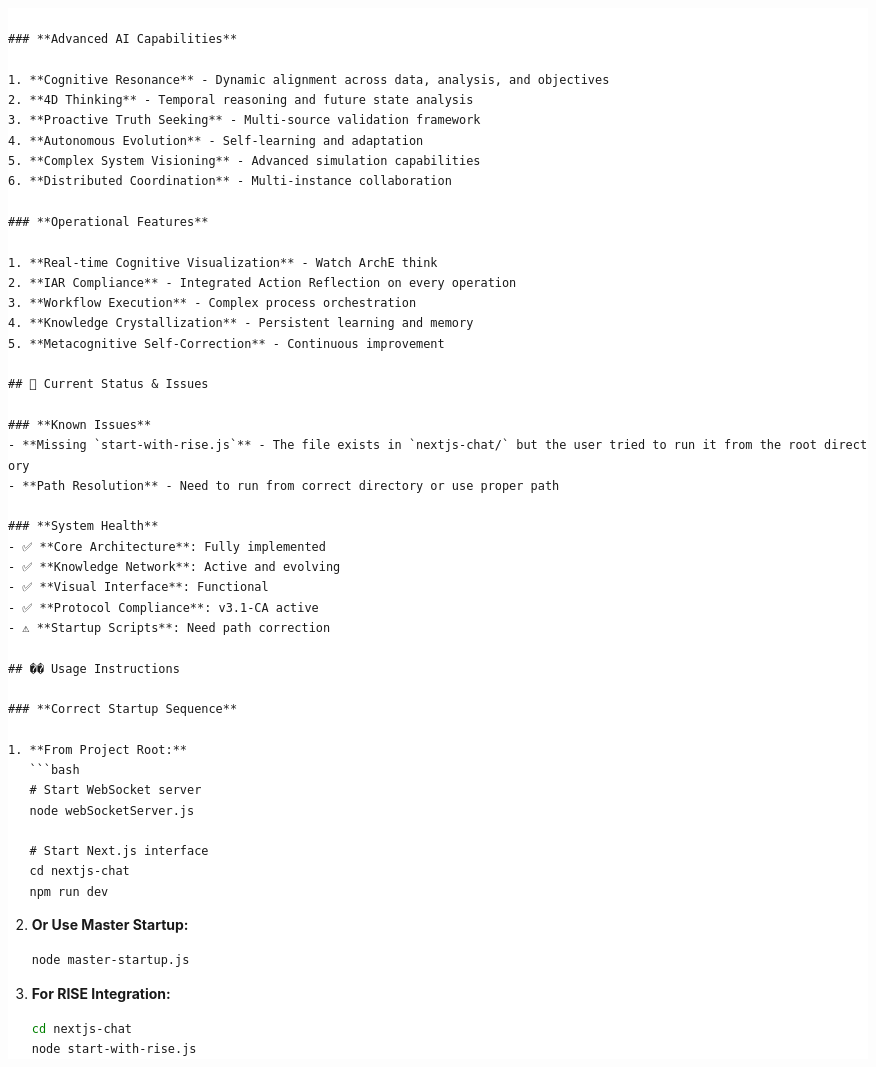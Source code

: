 ```

### **Advanced AI Capabilities**

1. **Cognitive Resonance** - Dynamic alignment across data, analysis, and objectives
2. **4D Thinking** - Temporal reasoning and future state analysis
3. **Proactive Truth Seeking** - Multi-source validation framework
4. **Autonomous Evolution** - Self-learning and adaptation
5. **Complex System Visioning** - Advanced simulation capabilities
6. **Distributed Coordination** - Multi-instance collaboration

### **Operational Features**

1. **Real-time Cognitive Visualization** - Watch ArchE think
2. **IAR Compliance** - Integrated Action Reflection on every operation
3. **Workflow Execution** - Complex process orchestration
4. **Knowledge Crystallization** - Persistent learning and memory
5. **Metacognitive Self-Correction** - Continuous improvement

## 🚨 Current Status & Issues

### **Known Issues**
- **Missing `start-with-rise.js`** - The file exists in `nextjs-chat/` but the user tried to run it from the root directory
- **Path Resolution** - Need to run from correct directory or use proper path

### **System Health**
- ✅ **Core Architecture**: Fully implemented
- ✅ **Knowledge Network**: Active and evolving
- ✅ **Visual Interface**: Functional
- ✅ **Protocol Compliance**: v3.1-CA active
- ⚠️ **Startup Scripts**: Need path correction

## �� Usage Instructions

### **Correct Startup Sequence**

1. **From Project Root:**
   ```bash
   # Start WebSocket server
   node webSocketServer.js
   
   # Start Next.js interface
   cd nextjs-chat
   npm run dev
   ```

2. **Or Use Master Startup:**
   ```bash
   node master-startup.js
   ```

3. **For RISE Integration:**
   ```bash
   cd nextjs-chat
   node start-with-rise.js
   ```

